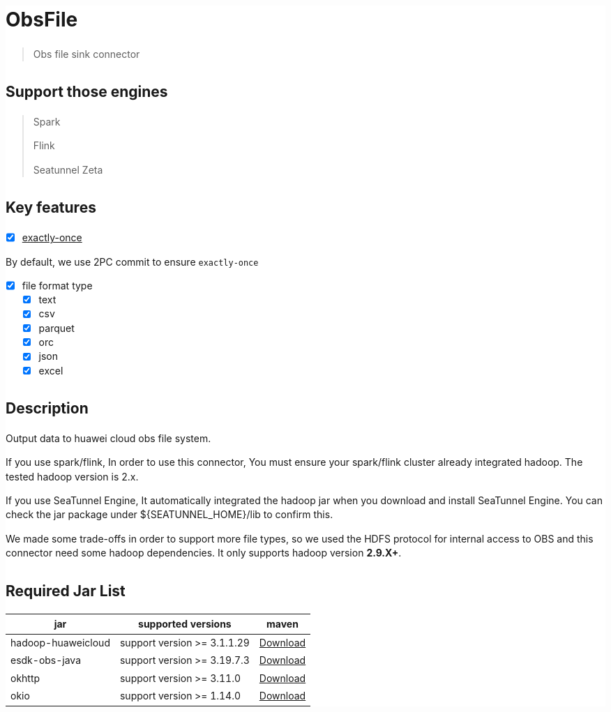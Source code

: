 # ObsFile

> Obs file sink connector

## Support those engines

> Spark
>
> Flink
>
> Seatunnel Zeta

## Key features

- [x] [exactly-once](../../concept/connector-v2-features.md)

By default, we use 2PC commit to ensure `exactly-once`

- [x] file format type
  - [x] text
  - [x] csv
  - [x] parquet
  - [x] orc
  - [x] json
  - [x] excel

## Description

Output data to huawei cloud obs file system.

If you use spark/flink, In order to use this connector, You must ensure your spark/flink cluster already integrated hadoop. The tested hadoop version is 2.x.

If you use SeaTunnel Engine, It automatically integrated the hadoop jar when you download and install SeaTunnel Engine. You can check the jar package under ${SEATUNNEL_HOME}/lib to confirm this.

We made some trade-offs in order to support more file types, so we used the HDFS protocol for internal access to OBS and this connector need some hadoop dependencies.
It only supports hadoop version **2.9.X+**.

## Required Jar List

|        jar         |     supported versions      | maven                                                                                                 |
|--------------------|-----------------------------|-------------------------------------------------------------------------------------------------------|
| hadoop-huaweicloud | support version >= 3.1.1.29 | [Download](https://repo.huaweicloud.com/artifactory/sdk_public/org/apache/hadoop/hadoop-huaweicloud/) |
| esdk-obs-java      | support version >= 3.19.7.3 | [Download](https://repo.huaweicloud.com/artifactory/sdk_public/com/huawei/storage/esdk-obs-java/)     |
| okhttp             | support version >= 3.11.0   | [Download](https://repo1.maven.org/maven2/com/squareup/okhttp3/okhttp/)                               |
| okio               | support version >= 1.14.0   | [Download](https://repo1.maven.org/maven2/com/squareup/okio/okio/)                                    |
